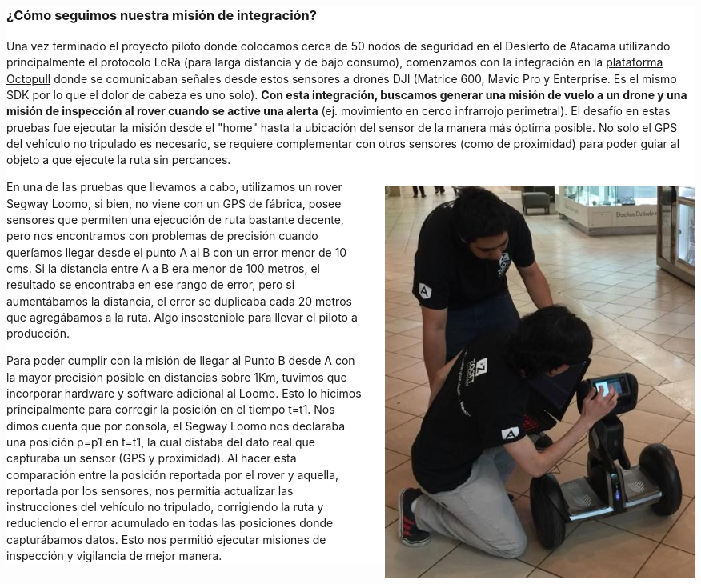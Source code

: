 
<h3><b>¿Cómo seguimos nuestra misión de integración?</b></h3>

<p>Una vez terminado el proyecto piloto donde colocamos cerca de 50 nodos de seguridad en el Desierto de Atacama utilizando principalmente el protocolo LoRa (para larga distancia y de bajo consumo), comenzamos con la integración en la <a href="https://www.octopull.cl/" taget="_blank">plataforma Octopull</a> donde se comunicaban señales desde estos sensores a drones DJI (Matrice 600, Mavic Pro y Enterprise. Es el mismo SDK por lo que el dolor de cabeza es uno solo). <b>Con esta integración, buscamos generar una misión de vuelo a un drone y una misión de inspección al rover cuando se active una alerta</b> (ej. movimiento en cerco infrarrojo perimetral). El desafío en estas pruebas fue ejecutar la misión desde el "home" hasta la ubicación del sensor de la manera más óptima posible. No solo el GPS del vehículo no tripulado es necesario, se requiere complementar con otros sensores (como de proximidad) para poder guiar al objeto a que ejecute la ruta sin percances.</p>

<img style="float:right; margin:8px 0px 0px 25px;" src="/images/loomo-octo.jpeg" width="45%" height="auto">
<p>En una de las pruebas que llevamos a cabo, utilizamos un rover Segway Loomo, si bien, no viene con un GPS de fábrica, posee sensores que permiten una ejecución de ruta bastante decente, pero nos encontramos con problemas de precisión cuando queríamos llegar desde el punto A al B con un error menor de 10 cms. Si la distancia entre A a B era menor de 100 metros, el resultado se encontraba en ese rango de error, pero si aumentábamos la distancia, el error se duplicaba cada 20 metros que agregábamos a la ruta. Algo insostenible para llevar el piloto a producción.</p>

<p>Para poder cumplir con la misión de llegar al Punto B desde A con la mayor precisión posible en distancias sobre 1Km, tuvimos que incorporar hardware y software adicional al Loomo. Esto lo hicimos principalmente para corregir la posición en el tiempo t=t1. Nos dimos cuenta que por consola, el Segway Loomo nos declaraba una posición p=p1 en t=t1, la cual distaba del dato real que capturaba un sensor (GPS y proximidad). Al hacer esta comparación entre la posición reportada por el rover y aquella, reportada por los sensores, nos permitía actualizar las instrucciones del vehículo no tripulado, corrigiendo la ruta y reduciendo el error acumulado en todas las posiciones donde capturábamos datos. Esto nos permitió ejecutar misiones de inspección y vigilancia de mejor manera.</p>
